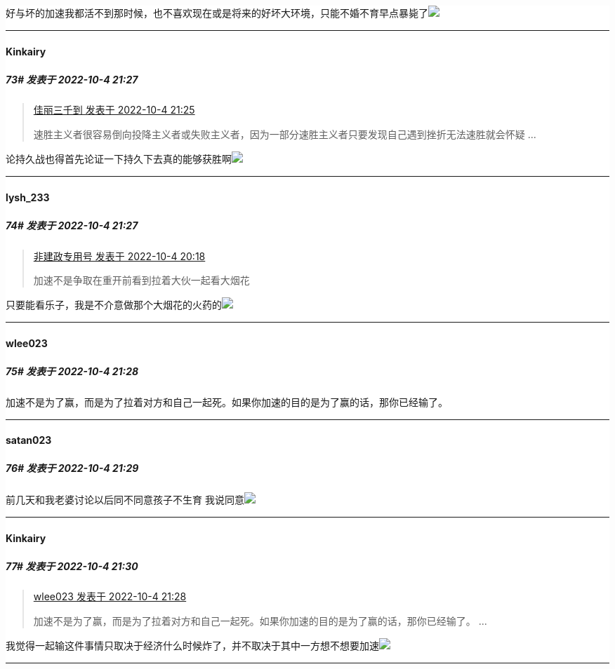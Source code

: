 好与坏的加速我都活不到那时候，也不喜欢现在或是将来的好坏大环境，只能不婚不育早点暴毙了<img src="https://static.saraba1st.com/image/smiley/face2017/001.png" referrerpolicy="no-referrer">

*****

####  Kinkairy  
##### 73#       发表于 2022-10-4 21:27

<blockquote><a href="httphttps://bbs.saraba1st.com/2b/forum.php?mod=redirect&amp;goto=findpost&amp;pid=57760605&amp;ptid=2098057" target="_blank">佳丽三千到 发表于 2022-10-4 21:25</a>

速胜主义者很容易倒向投降主义者或失败主义者，因为一部分速胜主义者只要发现自己遇到挫折无法速胜就会怀疑 ...</blockquote>
论持久战也得首先论证一下持久下去真的能够获胜啊<img src="https://static.saraba1st.com/image/smiley/face2017/067.png" referrerpolicy="no-referrer">

*****

####  lysh_233  
##### 74#       发表于 2022-10-4 21:27

<blockquote><a href="httphttps://bbs.saraba1st.com/2b/forum.php?mod=redirect&amp;goto=findpost&amp;pid=57759430&amp;ptid=2098057" target="_blank">非建政专用号 发表于 2022-10-4 20:18</a>

加速不是争取在重开前看到拉着大伙一起看大烟花</blockquote>
只要能看乐子，我是不介意做那个大烟花的火药的<img src="https://static.saraba1st.com/image/smiley/face2017/037.png" referrerpolicy="no-referrer">

*****

####  wlee023  
##### 75#       发表于 2022-10-4 21:28

加速不是为了赢，而是为了拉着对方和自己一起死。如果你加速的目的是为了赢的话，那你已经输了。

*****

####  satan023  
##### 76#       发表于 2022-10-4 21:29

前几天和我老婆讨论以后同不同意孩子不生育 我说同意<img src="https://static.saraba1st.com/image/smiley/face2017/065.png" referrerpolicy="no-referrer">

*****

####  Kinkairy  
##### 77#       发表于 2022-10-4 21:30

<blockquote><a href="httphttps://bbs.saraba1st.com/2b/forum.php?mod=redirect&amp;goto=findpost&amp;pid=57760688&amp;ptid=2098057" target="_blank">wlee023 发表于 2022-10-4 21:28</a>

加速不是为了赢，而是为了拉着对方和自己一起死。如果你加速的目的是为了赢的话，那你已经输了。 ...</blockquote>
我觉得一起输这件事情只取决于经济什么时候炸了，并不取决于其中一方想不想要加速<img src="https://static.saraba1st.com/image/smiley/face2017/067.png" referrerpolicy="no-referrer">



*****
